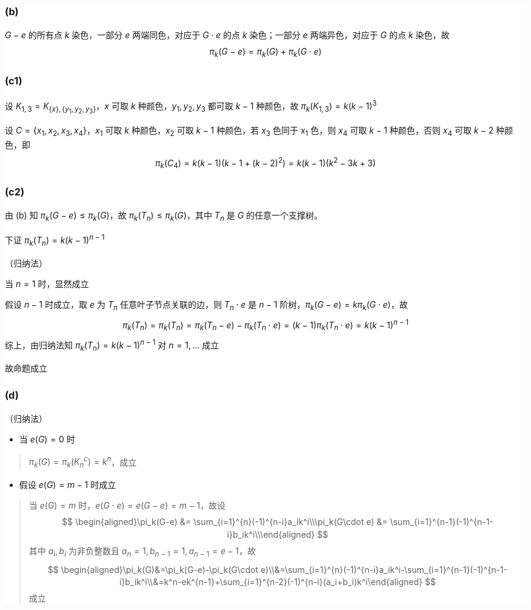 ### (b)

$G-e$ 的所有点 $k$ 染色，一部分 $e$ 两端同色，对应于 $G\cdot e$ 的点 $k$ 染色；一部分 $e$ 两端异色，对应于 $G$ 的点 $k$ 染色，故
$$
\pi_k(G-e)=\pi_k(G)+\pi_k(G\cdot e)
$$
### (c1)

设 $K_{1,3}=K_{\{x\},\{y_1,y_2,y_3\}}$，$x$ 可取 $k$ 种颜色，$y_1,y_2,y_3$ 都可取 $k-1$ 种颜色，故 $\pi_{k}(K_{1,3})=k(k-1)^3$ 

设 $C=\{x_1,x_2,x_3,x_4\}$，$x_1$ 可取 $k$ 种颜色，$x_2$ 可取 $k-1$ 种颜色，若 $x_3$ 色同于 $x_1$ 色，则 $x_4$ 可取 $k-1$ 种颜色，否则 $x_4$ 可取 $k-2$ 种颜色，即
$$
\pi_k(C_4)=k(k-1)(k-1+(k-2)^2)=k(k-1)(k^2-3k+3)
$$
### (c2)

由 (b) 知 $\pi_k(G-e)\le \pi_k(G)$，故 $\pi_k(T_n)\le \pi_k(G)$，其中 $T_n$ 是 $G$ 的任意一个支撑树。

下证 $\pi_k(T_n)=k(k-1)^{n-1}$ 

（归纳法）

当 $n=1$ 时，显然成立

假设 $n-1$ 时成立，取 $e$ 为 $T_n$ 任意叶子节点关联的边，则 $T_n\cdot e$ 是 $n-1$ 阶树，$\pi_k(G-e)=k\pi_k(G\cdot e)$，故
$$
\pi_k(T_n)=\pi_k(T_n)=\pi_k(T_n-e)-\pi_k(T_n\cdot e)=(k-1)\pi_k(T_n\cdot e)=k(k-1)^{n-1}
$$
综上，由归纳法知 $\pi_k(T_n)=k(k-1)^{n-1}$ 对 $n=1,\dots$ 成立

故命题成立                                  

### (d)

（归纳法）

- 当 $e(G)=0$ 时

>  $\pi_k(G)=\pi_k(K_n^c)=k^n$，成立

- 假设 $e(G)=m-1$ 时成立

> 当 $e(G)=m$ 时，$e(G\cdot e)=e(G-e)=m-1$，故设
> $$
> \begin{aligned}\pi_k(G-e) &= \sum_{i=1}^{n}(-1)^{n-i}a_ik^i\\\pi_k(G\cdot e) &= \sum_{i=1}^{n-1}(-1)^{n-1-i}b_ik^i\\\end{aligned}
> $$
> 其中 $a_i,b_i$ 为非负整数且 $a_n=1,b_{n-1}=1,a_{n-1}=e-1$，故
> $$
> \begin{aligned}\pi_k(G)&=\pi_k(G-e)-\pi_k(G\cdot e)\\&=\sum_{i=1}^{n}(-1)^{n-i}a_ik^i-\sum_{i=1}^{n-1}(-1)^{n-1-i}b_ik^i\\&=k^n-ek^{n-1}+\sum_{i=1}^{n-2}(-1)^{n-i}(a_i+b_i)k^i\end{aligned}
> $$
> 成立

